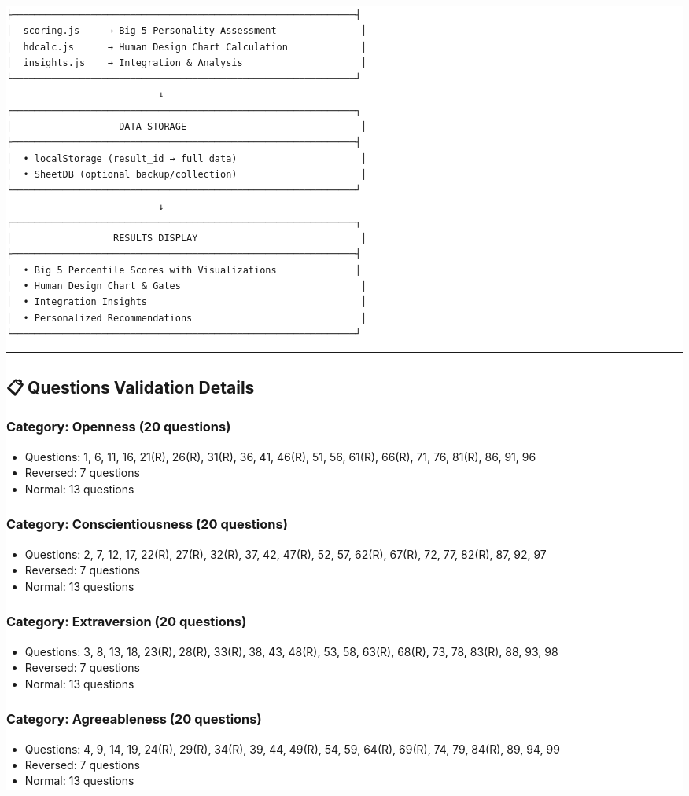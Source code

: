 ```
├─────────────────────────────────────────────────────────────┤
│  scoring.js     → Big 5 Personality Assessment               │
│  hdcalc.js      → Human Design Chart Calculation             │
│  insights.js    → Integration & Analysis                     │
└─────────────────────────────────────────────────────────────┘
                           ↓
┌─────────────────────────────────────────────────────────────┐
│                   DATA STORAGE                               │
├─────────────────────────────────────────────────────────────┤
│  • localStorage (result_id → full data)                      │
│  • SheetDB (optional backup/collection)                      │
└─────────────────────────────────────────────────────────────┘
                           ↓
┌─────────────────────────────────────────────────────────────┐
│                  RESULTS DISPLAY                             │
├─────────────────────────────────────────────────────────────┤
│  • Big 5 Percentile Scores with Visualizations              │
│  • Human Design Chart & Gates                                │
│  • Integration Insights                                      │
│  • Personalized Recommendations                              │
└─────────────────────────────────────────────────────────────┘
```

---

## 📋 Questions Validation Details

### Category: Openness (20 questions)
- Questions: 1, 6, 11, 16, 21(R), 26(R), 31(R), 36, 41, 46(R), 51, 56, 61(R), 66(R), 71, 76, 81(R), 86, 91, 96
- Reversed: 7 questions
- Normal: 13 questions

### Category: Conscientiousness (20 questions)
- Questions: 2, 7, 12, 17, 22(R), 27(R), 32(R), 37, 42, 47(R), 52, 57, 62(R), 67(R), 72, 77, 82(R), 87, 92, 97
- Reversed: 7 questions
- Normal: 13 questions

### Category: Extraversion (20 questions)
- Questions: 3, 8, 13, 18, 23(R), 28(R), 33(R), 38, 43, 48(R), 53, 58, 63(R), 68(R), 73, 78, 83(R), 88, 93, 98
- Reversed: 7 questions
- Normal: 13 questions

### Category: Agreeableness (20 questions)
- Questions: 4, 9, 14, 19, 24(R), 29(R), 34(R), 39, 44, 49(R), 54, 59, 64(R), 69(R), 74, 79, 84(R), 89, 94, 99
- Reversed: 7 questions
- Normal: 13 questions
